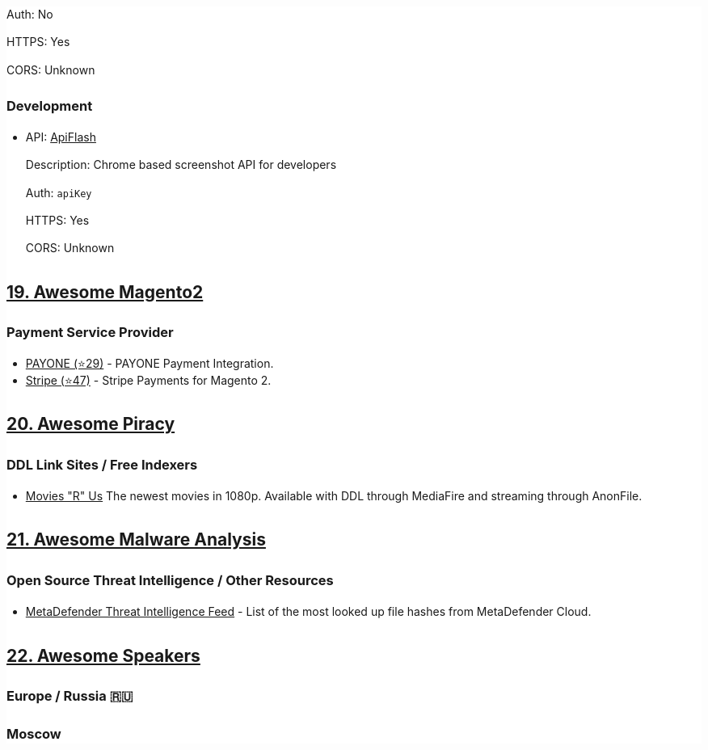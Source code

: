   Auth: No

  HTTPS: Yes

  CORS: Unknown



### Development

- API: [ApiFlash](https://apiflash.com/)

  Description: Chrome based screenshot API for developers

  Auth: `apiKey`

  HTTPS: Yes

  CORS: Unknown



## [19. Awesome Magento2](/content/run-as-root/awesome-magento2/week/README.md)

### Payment Service Provider

*   [PAYONE (⭐29)](https://github.com/PAYONE-GmbH/magento-2) - PAYONE Payment Integration.
*   [Stripe (⭐47)](https://github.com/pmclain/module-stripe) - Stripe Payments for Magento 2.

## [20. Awesome Piracy](/content/Igglybuff/awesome-piracy/week/README.md)

### DDL Link Sites / Free Indexers

*   [Movies "R" Us](https://moviesrus.tk) The newest movies in 1080p. Available with DDL through MediaFire and streaming through AnonFile.

## [21. Awesome Malware Analysis](/content/rshipp/awesome-malware-analysis/week/README.md)

### Open Source Threat Intelligence / Other Resources

*   [MetaDefender Threat Intelligence Feed](https://www.opswat.com/developers/threat-intelligence-feed) -
    List of the most looked up file hashes from MetaDefender Cloud.

## [22. Awesome Speakers](/content/karlhorky/awesome-speakers/week/README.md)

### Europe / Russia 🇷🇺

### Moscow
